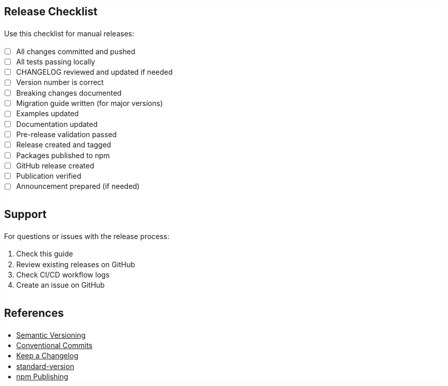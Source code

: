 ## Release Checklist

Use this checklist for manual releases:

- [ ] All changes committed and pushed
- [ ] All tests passing locally
- [ ] CHANGELOG reviewed and updated if needed
- [ ] Version number is correct
- [ ] Breaking changes documented
- [ ] Migration guide written (for major versions)
- [ ] Examples updated
- [ ] Documentation updated
- [ ] Pre-release validation passed
- [ ] Release created and tagged
- [ ] Packages published to npm
- [ ] GitHub release created
- [ ] Publication verified
- [ ] Announcement prepared (if needed)

## Support

For questions or issues with the release process:

1. Check this guide
2. Review existing releases on GitHub
3. Check CI/CD workflow logs
4. Create an issue on GitHub

## References

- [Semantic Versioning](https://semver.org/)
- [Conventional Commits](https://www.conventionalcommits.org/)
- [Keep a Changelog](https://keepachangelog.com/)
- [standard-version](https://github.com/conventional-changelog/standard-version)
- [npm Publishing](https://docs.npmjs.com/cli/v9/commands/npm-publish)
